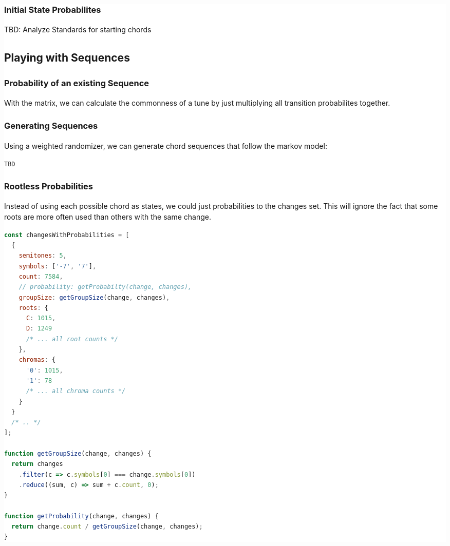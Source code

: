 ### Initial State Probabilites

TBD: Analyze Standards for starting chords

## Playing with Sequences

### Probability of an existing Sequence

With the matrix, we can calculate the commonness of a tune by just multiplying all transition probabilites together.

### Generating Sequences

Using a weighted randomizer, we can generate chord sequences that follow the markov model:

```
TBD
```

### Rootless Probabilities

Instead of using each possible chord as states, we could just probabilities to the changes set. This will ignore the fact that some roots are more often used than others with the same change.

```js
const changesWithProbabilities = [
  {
    semitones: 5,
    symbols: ['-7', '7'],
    count: 7584,
    // probability: getProbabilty(change, changes),
    groupSize: getGroupSize(change, changes),
    roots: {
      C: 1015,
      D: 1249
      /* ... all root counts */
    },
    chromas: {
      '0': 1015,
      '1': 78
      /* ... all chroma counts */
    }
  }
  /* .. */
];

function getGroupSize(change, changes) {
  return changes
    .filter(c => c.symbols[0] === change.symbols[0])
    .reduce((sum, c) => sum + c.count, 0);
}

function getProbability(change, changes) {
  return change.count / getGroupSize(change, changes);
}
```
